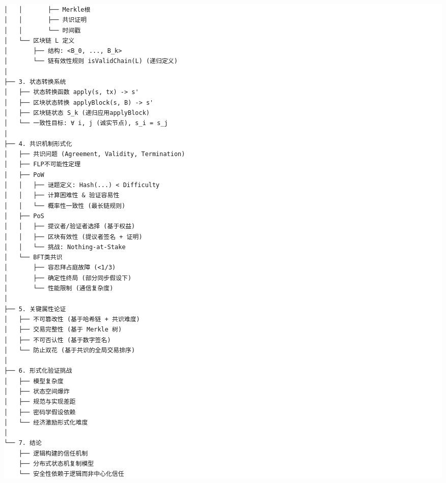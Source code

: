 ```text
│   │       ├── Merkle根
│   │       ├── 共识证明
│   │       └── 时间戳
│   └── 区块链 L 定义
│       ├── 结构: <B_0, ..., B_k>
│       └── 链有效性规则 isValidChain(L) (递归定义)
│
├── 3. 状态转换系统
│   ├── 状态转换函数 apply(s, tx) -> s'
│   ├── 区块状态转换 applyBlock(s, B) -> s'
│   ├── 区块链状态 S_k (递归应用applyBlock)
│   └── 一致性目标: ∀ i, j (诚实节点), s_i = s_j
│
├── 4. 共识机制形式化
│   ├── 共识问题 (Agreement, Validity, Termination)
│   ├── FLP不可能性定理
│   ├── PoW
│   │   ├── 谜题定义: Hash(...) < Difficulty
│   │   ├── 计算困难性 & 验证容易性
│   │   └── 概率性一致性 (最长链规则)
│   ├── PoS
│   │   ├── 提议者/验证者选择 (基于权益)
│   │   ├── 区块有效性 (提议者签名 + 证明)
│   │   └── 挑战: Nothing-at-Stake
│   └── BFT类共识
│       ├── 容忍拜占庭故障 (<1/3)
│       ├── 确定性终局 (部分同步假设下)
│       └── 性能限制 (通信复杂度)
│
├── 5. 关键属性论证
│   ├── 不可篡改性 (基于哈希链 + 共识难度)
│   ├── 交易完整性 (基于 Merkle 树)
│   ├── 不可否认性 (基于数字签名)
│   └── 防止双花 (基于共识的全局交易排序)
│
├── 6. 形式化验证挑战
│   ├── 模型复杂度
│   ├── 状态空间爆炸
│   ├── 规范与实现差距
│   ├── 密码学假设依赖
│   └── 经济激励形式化难度
│
└── 7. 结论
    ├── 逻辑构建的信任机制
    ├── 分布式状态机复制模型
    └── 安全性依赖于逻辑而非中心化信任
```
